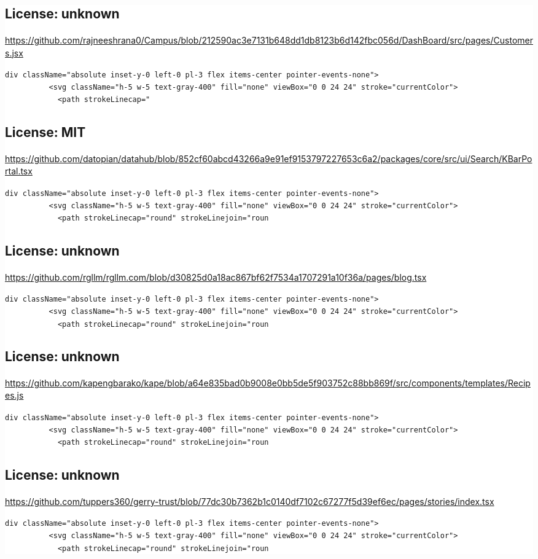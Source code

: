
## License: unknown
https://github.com/rajneeshrana0/Campus/blob/212590ac3e7131b648dd1db8123b6d142fbc056d/DashBoard/src/pages/Customers.jsx

```
div className="absolute inset-y-0 left-0 pl-3 flex items-center pointer-events-none">
          <svg className="h-5 w-5 text-gray-400" fill="none" viewBox="0 0 24 24" stroke="currentColor">
            <path strokeLinecap="
```


## License: MIT
https://github.com/datopian/datahub/blob/852cf60abcd43266a9e91ef9153797227653c6a2/packages/core/src/ui/Search/KBarPortal.tsx

```
div className="absolute inset-y-0 left-0 pl-3 flex items-center pointer-events-none">
          <svg className="h-5 w-5 text-gray-400" fill="none" viewBox="0 0 24 24" stroke="currentColor">
            <path strokeLinecap="round" strokeLinejoin="roun
```


## License: unknown
https://github.com/rgllm/rgllm.com/blob/d30825d0a18ac867bf62f7534a1707291a10f36a/pages/blog.tsx

```
div className="absolute inset-y-0 left-0 pl-3 flex items-center pointer-events-none">
          <svg className="h-5 w-5 text-gray-400" fill="none" viewBox="0 0 24 24" stroke="currentColor">
            <path strokeLinecap="round" strokeLinejoin="roun
```


## License: unknown
https://github.com/kapengbarako/kape/blob/a64e835bad0b9008e0bb5de5f903752c88bb869f/src/components/templates/Recipes.js

```
div className="absolute inset-y-0 left-0 pl-3 flex items-center pointer-events-none">
          <svg className="h-5 w-5 text-gray-400" fill="none" viewBox="0 0 24 24" stroke="currentColor">
            <path strokeLinecap="round" strokeLinejoin="roun
```


## License: unknown
https://github.com/tuppers360/gerry-trust/blob/77dc30b7362b1c0140df7102c67277f5d39ef6ec/pages/stories/index.tsx

```
div className="absolute inset-y-0 left-0 pl-3 flex items-center pointer-events-none">
          <svg className="h-5 w-5 text-gray-400" fill="none" viewBox="0 0 24 24" stroke="currentColor">
            <path strokeLinecap="round" strokeLinejoin="roun
```
